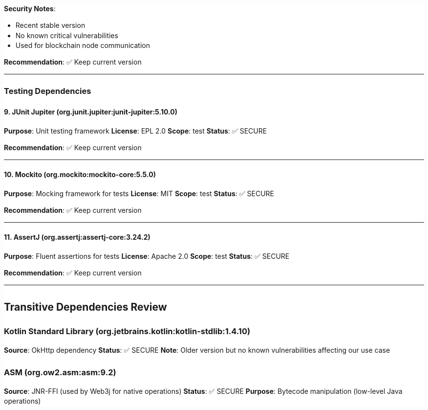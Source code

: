 **Security Notes**:
- Recent stable version
- No known critical vulnerabilities
- Used for blockchain node communication

**Recommendation**: ✅ Keep current version

---

### Testing Dependencies

#### 9. JUnit Jupiter (org.junit.jupiter:junit-jupiter:5.10.0)
**Purpose**: Unit testing framework
**License**: EPL 2.0
**Scope**: test
**Status**: ✅ SECURE

**Recommendation**: ✅ Keep current version

---

#### 10. Mockito (org.mockito:mockito-core:5.5.0)
**Purpose**: Mocking framework for tests
**License**: MIT
**Scope**: test
**Status**: ✅ SECURE

**Recommendation**: ✅ Keep current version

---

#### 11. AssertJ (org.assertj:assertj-core:3.24.2)
**Purpose**: Fluent assertions for tests
**License**: Apache 2.0
**Scope**: test
**Status**: ✅ SECURE

**Recommendation**: ✅ Keep current version

---

## Transitive Dependencies Review

### Kotlin Standard Library (org.jetbrains.kotlin:kotlin-stdlib:1.4.10)
**Source**: OkHttp dependency
**Status**: ✅ SECURE
**Note**: Older version but no known vulnerabilities affecting our use case

### ASM (org.ow2.asm:asm:9.2)
**Source**: JNR-FFI (used by Web3j for native operations)
**Status**: ✅ SECURE
**Purpose**: Bytecode manipulation (low-level Java operations)
